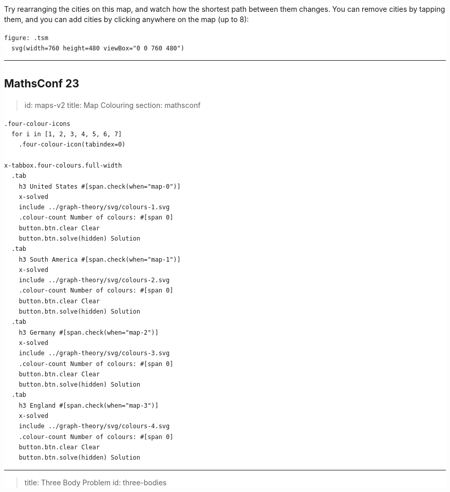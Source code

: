 Try rearranging the cities on this map, and watch how the shortest path between them changes. You
can remove cities by tapping them, and you can add cities by clicking anywhere on the map (up to 8):

    figure: .tsm
      svg(width=760 height=480 viewBox="0 0 760 480")

---

## MathsConf 23

> id: maps-v2
> title: Map Colouring
> section: mathsconf

    .four-colour-icons
      for i in [1, 2, 3, 4, 5, 6, 7]
        .four-colour-icon(tabindex=0)

    x-tabbox.four-colours.full-width
      .tab
        h3 United States #[span.check(when="map-0")]
        x-solved
        include ../graph-theory/svg/colours-1.svg
        .colour-count Number of colours: #[span 0]
        button.btn.clear Clear
        button.btn.solve(hidden) Solution
      .tab
        h3 South America #[span.check(when="map-1")]
        x-solved
        include ../graph-theory/svg/colours-2.svg
        .colour-count Number of colours: #[span 0]
        button.btn.clear Clear
        button.btn.solve(hidden) Solution
      .tab
        h3 Germany #[span.check(when="map-2")]
        x-solved
        include ../graph-theory/svg/colours-3.svg
        .colour-count Number of colours: #[span 0]
        button.btn.clear Clear
        button.btn.solve(hidden) Solution
      .tab
        h3 England #[span.check(when="map-3")]
        x-solved
        include ../graph-theory/svg/colours-4.svg
        .colour-count Number of colours: #[span 0]
        button.btn.clear Clear
        button.btn.solve(hidden) Solution

---
> title: Three Body Problem
> id: three-bodies
